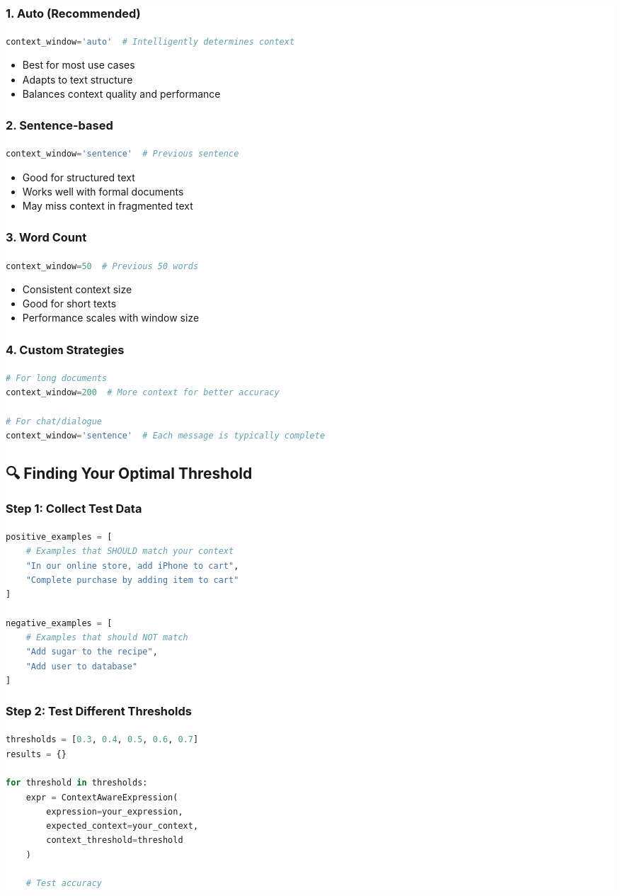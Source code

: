 ### 1. **Auto (Recommended)**
```python
context_window='auto'  # Intelligently determines context
```
- Best for most use cases
- Adapts to text structure
- Balances context quality and performance

### 2. **Sentence-based**
```python
context_window='sentence'  # Previous sentence
```
- Good for structured text
- Works well with formal documents
- May miss context in fragmented text

### 3. **Word Count**
```python
context_window=50  # Previous 50 words
```
- Consistent context size
- Good for short texts
- Performance scales with window size

### 4. **Custom Strategies**
```python
# For long documents
context_window=200  # More context for better accuracy

# For chat/dialogue
context_window='sentence'  # Each message is typically complete
```

## 🔍 Finding Your Optimal Threshold

### Step 1: Collect Test Data
```python
positive_examples = [
    # Examples that SHOULD match your context
    "In our online store, add iPhone to cart",
    "Complete purchase by adding item to cart"
]

negative_examples = [
    # Examples that should NOT match
    "Add sugar to the recipe",
    "Add user to database"
]
```

### Step 2: Test Different Thresholds
```python
thresholds = [0.3, 0.4, 0.5, 0.6, 0.7]
results = {}

for threshold in thresholds:
    expr = ContextAwareExpression(
        expression=your_expression,
        expected_context=your_context,
        context_threshold=threshold
    )
    
    # Test accuracy
```